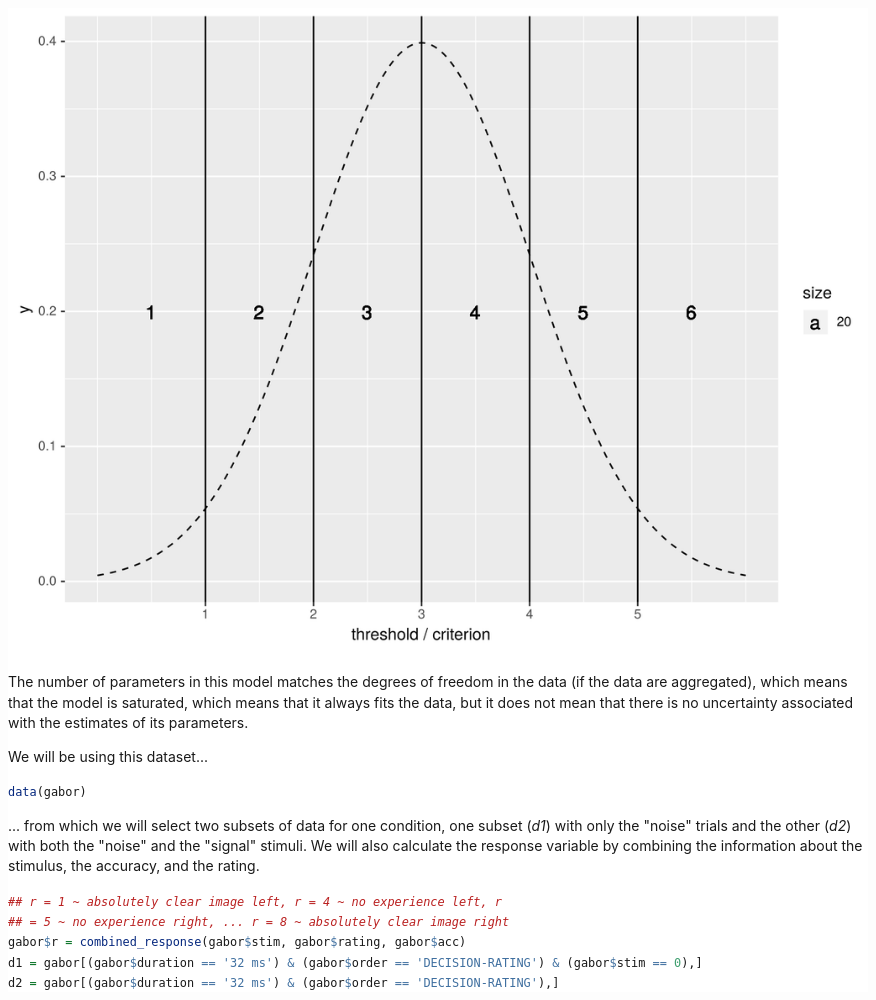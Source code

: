 ![](Figs/unnamed-chunk-2-1.svg)

The number of parameters in this model matches the degrees of freedom in the data (if the data are aggregated), which means that the model is saturated, which means that it always fits the data, but it does not mean that there is no uncertainty associated with the estimates of its parameters.

We will be using this dataset...

``` r
data(gabor)
```

... from which we will select two subsets of data for one condition, one subset (*d1*) with only the "noise" trials and the other (*d2*) with both the "noise" and the "signal" stimuli. We will also calculate the response variable by combining the information about the stimulus, the accuracy, and the rating.

``` r
## r = 1 ~ absolutely clear image left, r = 4 ~ no experience left, r
## = 5 ~ no experience right, ... r = 8 ~ absolutely clear image right
gabor$r = combined_response(gabor$stim, gabor$rating, gabor$acc)
d1 = gabor[(gabor$duration == '32 ms') & (gabor$order == 'DECISION-RATING') & (gabor$stim == 0),]
d2 = gabor[(gabor$duration == '32 ms') & (gabor$order == 'DECISION-RATING'),]
```
